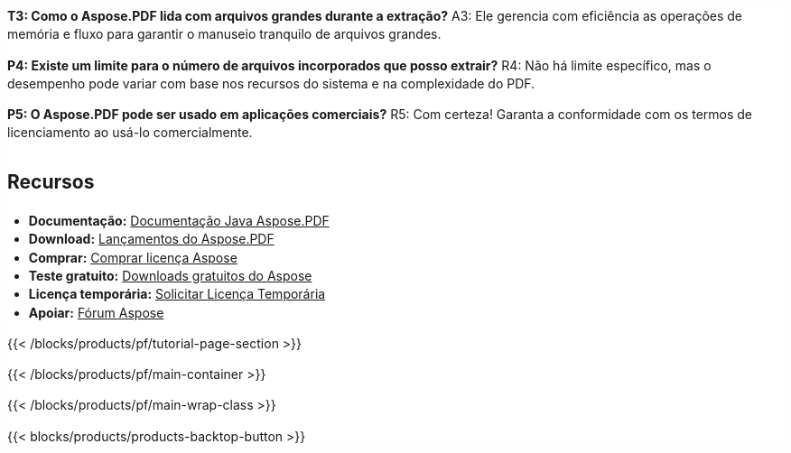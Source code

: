 **T3: Como o Aspose.PDF lida com arquivos grandes durante a extração?**
A3: Ele gerencia com eficiência as operações de memória e fluxo para garantir o manuseio tranquilo de arquivos grandes.

**P4: Existe um limite para o número de arquivos incorporados que posso extrair?**
R4: Não há limite específico, mas o desempenho pode variar com base nos recursos do sistema e na complexidade do PDF.

**P5: O Aspose.PDF pode ser usado em aplicações comerciais?**
R5: Com certeza! Garanta a conformidade com os termos de licenciamento ao usá-lo comercialmente.

## Recursos

- **Documentação:** [Documentação Java Aspose.PDF](https://reference.aspose.com/pdf/java/)
- **Download:** [Lançamentos do Aspose.PDF](https://releases.aspose.com/pdf/java/)
- **Comprar:** [Comprar licença Aspose](https://purchase.aspose.com/buy)
- **Teste gratuito:** [Downloads gratuitos do Aspose](https://releases.aspose.com/pdf/java/)
- **Licença temporária:** [Solicitar Licença Temporária](https://purchase.aspose.com/temporary-license/)
- **Apoiar:** [Fórum Aspose](https://forum.aspose.com/c/pdf/10)

{{< /blocks/products/pf/tutorial-page-section >}}

{{< /blocks/products/pf/main-container >}}

{{< /blocks/products/pf/main-wrap-class >}}

{{< blocks/products/products-backtop-button >}}